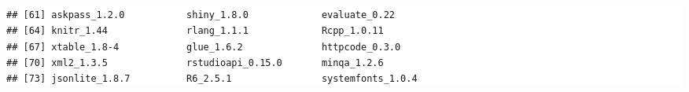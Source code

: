    ## [61] askpass_1.2.0           shiny_1.8.0             evaluate_0.22          
    ## [64] knitr_1.44              rlang_1.1.1             Rcpp_1.0.11            
    ## [67] xtable_1.8-4            glue_1.6.2              httpcode_0.3.0         
    ## [70] xml2_1.3.5              rstudioapi_0.15.0       minqa_1.2.6            
    ## [73] jsonlite_1.8.7          R6_2.5.1                systemfonts_1.0.4
